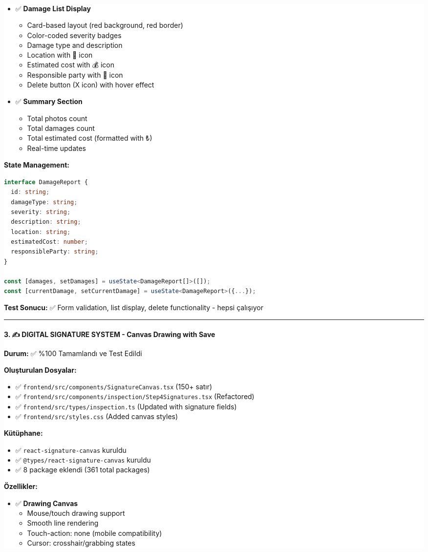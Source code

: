 - ✅ **Damage List Display**
  - Card-based layout (red background, red border)
  - Color-coded severity badges
  - Damage type and description
  - Location with 📍 icon
  - Estimated cost with 💰 icon
  - Responsible party with 👤 icon
  - Delete button (X icon) with hover effect
  
- ✅ **Summary Section**
  - Total photos count
  - Total damages count
  - Total estimated cost (formatted with ₺)
  - Real-time updates

**State Management:**
```typescript
interface DamageReport {
  id: string;
  damageType: string;
  severity: string;
  description: string;
  location: string;
  estimatedCost: number;
  responsibleParty: string;
}

const [damages, setDamages] = useState<DamageReport[]>([]);
const [currentDamage, setCurrentDamage] = useState<DamageReport>({...});
```

**Test Sonucu:** ✅ Form validation, list display, delete functionality - hepsi çalışıyor

---

#### 3. ✍️ DIGITAL SIGNATURE SYSTEM - Canvas Drawing with Save
**Durum:** ✅ %100 Tamamlandı ve Test Edildi

**Oluşturulan Dosyalar:**
- ✅ `frontend/src/components/SignatureCanvas.tsx` (150+ satır)
- ✅ `frontend/src/components/inspection/Step4Signatures.tsx` (Refactored)
- ✅ `frontend/src/types/inspection.ts` (Updated with signature fields)
- ✅ `frontend/src/styles.css` (Added canvas styles)

**Kütüphane:**
- ✅ `react-signature-canvas` kuruldu
- ✅ `@types/react-signature-canvas` kuruldu
- ✅ 8 package eklendi (361 total packages)

**Özellikler:**
- ✅ **Drawing Canvas**
  - Mouse/touch drawing support
  - Smooth line rendering
  - Touch-action: none (mobile compatibility)
  - Cursor: crosshair/grabbing states
  